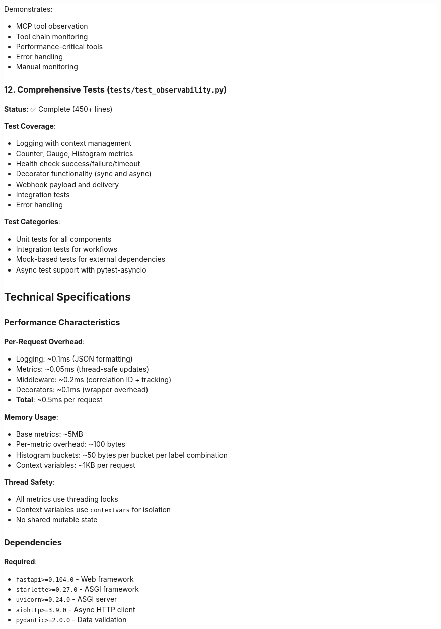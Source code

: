 Demonstrates:
- MCP tool observation
- Tool chain monitoring
- Performance-critical tools
- Error handling
- Manual monitoring

### 12. Comprehensive Tests (`tests/test_observability.py`)
**Status**: ✅ Complete (450+ lines)

**Test Coverage**:
- Logging with context management
- Counter, Gauge, Histogram metrics
- Health check success/failure/timeout
- Decorator functionality (sync and async)
- Webhook payload and delivery
- Integration tests
- Error handling

**Test Categories**:
- Unit tests for all components
- Integration tests for workflows
- Mock-based tests for external dependencies
- Async test support with pytest-asyncio

## Technical Specifications

### Performance Characteristics

**Per-Request Overhead**:
- Logging: ~0.1ms (JSON formatting)
- Metrics: ~0.05ms (thread-safe updates)
- Middleware: ~0.2ms (correlation ID + tracking)
- Decorators: ~0.1ms (wrapper overhead)
- **Total**: ~0.5ms per request

**Memory Usage**:
- Base metrics: ~5MB
- Per-metric overhead: ~100 bytes
- Histogram buckets: ~50 bytes per bucket per label combination
- Context variables: ~1KB per request

**Thread Safety**:
- All metrics use threading locks
- Context variables use `contextvars` for isolation
- No shared mutable state

### Dependencies

**Required**:
- `fastapi>=0.104.0` - Web framework
- `starlette>=0.27.0` - ASGI framework
- `uvicorn>=0.24.0` - ASGI server
- `aiohttp>=3.9.0` - Async HTTP client
- `pydantic>=2.0.0` - Data validation
